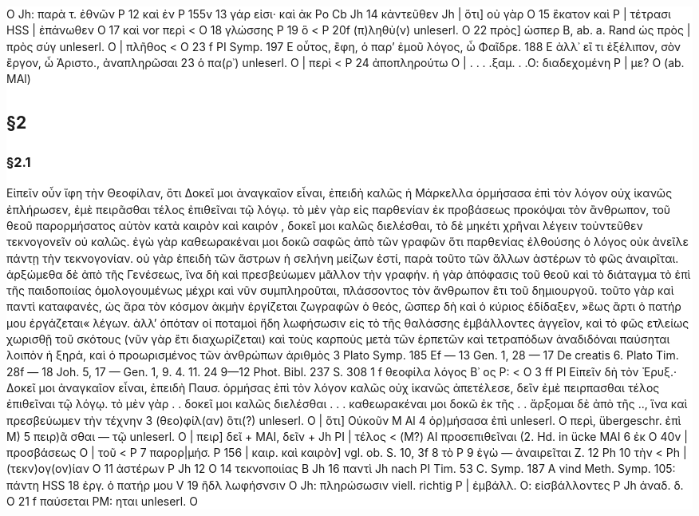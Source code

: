 O Jh: παρὰ τ. ἐθνῶν P 12 καὶ ἐν P 155v 13 γάρ εἰσι· καὶ ἀκ Po Cb Jh
14 κἀντεῦθεν Jh | ὅτι] οὐ γὰρ O 15 ἓκατον καὶ Ρ | τέτρασι HSS | ἐπάνωθεν
Ο 17 καὶ vor περὶ &lt; Ο 18 γλώσσης P 19 ὃ &lt; Ρ 20f (π)ληθὺ(ν)
unleserl. Ο 22 πρὸς] ὡσπερ B, ab. a. Rand ὡς πρὸς | πρὸς σύγ unleserl.
O | πλῆθος &lt; Ο 23 f PI Symp. 197 E οὗτος, ἒφη, ὁ παρ’ ἐμοῦ λόγος, ὦ
Φαῖδρε. 188 Ε ἀλλ᾿ εἲ τι ἐξέλιπον, σὸν ἒργον, ὦ Ἀριστο., ἀναπληρῶσαι 23 ὁ πα(ρ᾿)
unleserl. Ο | περὶ &lt; Ρ 24 ἀποπληρούτω Ο | . . . .ξαμ. . .Ο: διαδεχομένη Ρ
| με? Ο (ab. MAl)</note>  

## §2  

### §2.1  

<p>Εἰπεῖν οὖν ἴφη τὴν Θεοφίλαν, ὂτι Δοκεῖ μοι ἀναγκαῖον εἶναι,
ἐπειδὴ καλῶς ἡ Μάρκελλα ὁρμήσασα ἐπὶ τὸν λόγον οὐχ ἱκανῶς
<lb n="5"/> ἐπλήρωσεν, ἐμὲ πειρᾶσθαι τέλος ἐπιθεῖναι τῷ λόγῳ. τὸ μὲν γὰρ
εἰς παρθενίαν ἐκ προβάσεως προκόψαι τὸν ἂνθρωπον, τοῦ θεοῦ
παρορμήσατος αὐτὸν κατὰ καιρὸν <milestone unit="altpage" n="29"/>  καὶ καιρόν , δοκεῖ μοι καλῶς 
διελέσθαι, τὸ δὲ μηκέτι χρῆναι λέγειν τοὐντεῦθεν τεκνογονεῖν οὐ
καλῶς. ἐγὼ γὰρ καθεωρακέναι μοι δοκῶ σαφῶς ἀπὸ τῶν γραφῶν
<lb n="10"/> ὅτι παρθενίας ἐλθούσης ὁ λόγος οὐκ ἀνεῖλε πάντῃ τὴν τεκνογονίαν.
οὐ γὰρ ἐπειδὴ τῶν ἄστρων ἡ σελήνη μείζων ἐστί, παρὰ τοῦτο τῶν
ἄλλων ἀστέρων τὸ φῶς ἀναιρῖται. ἀρξώμεθα δὲ ἀπὸ τῆς Γενέσεως,
ἴνα δὴ καὶ πρεσβεύωμεν μᾶλλον τὴν γραφήν. ἡ γὰρ ἀπόφασις
τοῦ θεοῦ καὶ τὸ διάταγμα τὸ ἐπὶ τῆς παιδοποιίας ὁμολογουμένως
<lb n="15"/> μέχρι καὶ νῦν συμπληροῦται, πλάσσοντος τὸν ἄνθρωπον ἒτι τοῦ δημιουργοῦ.
τοῦτο γὰρ καὶ παντὶ καταφανές, ὡς ἄρα τὸν κόσμον
ἀκμὴν ἐργίζεται ζωγραφῶν ὁ  <milestone unit="altpage" n="30"/>  θεός, ὣσπερ δὴ καὶ ὁ κύριος ἐδίδαξεν, 
»ἓως ἂρτι ὁ πατήρ μου ἐργάζεται« λέγων. ἀλλ’ ὁπόταν οἱ ποταμοὶ
ἤδη λωφήσωσιν εἰς τὸ τῆς θαλάσσης ἐμβάλλοντες ἀγγεῖον, καὶ τὸ
<lb n="20"/> φῶς ετλείως χωρισθῇ τοῦ σκότους (νῦν γὰρ ἒτι διαχωρίζεται) καὶ
τοὺς καρποὺς μετὰ τῶν ἑρπετῶν καὶ τετραπόδων ἀναδιδόναι παύσηται
λοιπὸν ἡ ξηρά, καὶ ὁ προωρισμένος τῶν ἀνθρώπων ἀριθμὸς
<note type="footnote">3 Plato Symp. 185 Ef — 13 Gen. 1, 28 — 17 De creatis 6. Plato Tim. 28f
— 18 Joh. 5, 17 — Gen. 1, 9. 4. 11. 24</note>
<note type="footnote">9—12 Phot. Bibl. 237 S. 308</note>
<note type="footnote">1 f θεοφίλα λόγος Β᾿ ος P: &lt; Ο 3 ff PI Εἰπεῖν δὴ τὸν Ἐρυξ.· Δοκεῖ
μοι ἀναγκαῖον εἶναι, ἐπειδὴ Παυσ. ὁρμήσας ἐπὶ τὸν λόγον καλῶς οὐχ ἱκανῶς
ἀπετέλεσε, δεῖν ἐμὲ πειρπασθαι τέλος ἐπιθεῖναι τῷ λόγῳ. τὸ μὲν γὰρ . . δοκεῖ
μοι καλῶς διελέσθαι . . . καθεωρακέναι μοι δοκῶ ἐκ τῆς . . ἄρξομαι δὲ ἀπὸ τῆς
.., ἳνα καὶ πρεσβεύωμεν τὴν τέχνην 3 (θεο)φίλ(αν) ὃτι(?) unleserl. Ο | ὅτι] Οὑκοῦν
M Al 4 ὁρ)μήσασα ἐπὶ unleserl. O περὶ, übergeschr. ἐπὶ Μ) 5 πειρ)ᾶ
σθαι — τῷ unleserl. O | πειρ] δεῖ + MAI, δεῖν + Jh PI | τέλος &lt; (M?) AI
προσεπιθεῖναι (2. Hd. in ücke MAI 6 ἐκ O 40v | προσβάσεως O | τοῦ
&lt; P 7 παρορ|μήσ. P 156 | καιρ. καὶ καιρὸν] vgl. ob. S. 10, 3f 8 τὸ
P 9 ἐγὼ — ἀναιρεῖται Z. 12 Ph 10 τὴν &lt; Ph | (τεκν)ογ(ον)ίαν
Ο 11 ἀστέρων P Jh 12 Ο 14 τεκνοποιίας B Jh 16 παντὶ
Jh nach PI Tim. 53 C. Symp. 187 A vind Meth. Symp. 105: πάντη HSS 18 ἐργ.
ὁ πατήρ μου V 19 ἢδλ λωφήσνσιν Ο Jh: πληρώσωσιν viell. richtig P | ἐμβάλλ.
Ο: εἰσβάλλοντες P Jh άναδ. δ. Ο 21 f παύσεται PM: ηται unleserl. Ο</note>
